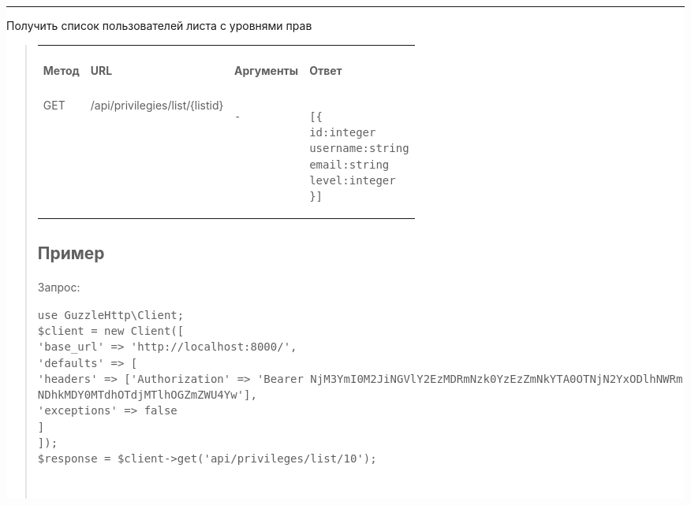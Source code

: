</pre>
</blockquote>
</div>
</div>
</div>


<hr><div class="spoiler">

<div class="box">
<span>Получить список пользователей листа с уровнями прав</span>

<blockquote class="Untext">
<table>
<tr>
<td>
<h4>Метод</h4>
</td>
<td>
<h4>URL</h4>
</td>
<td>
<h4>Аргументы</h4>
</td>
<td>
<h4>Ответ</h4>
</td>
</tr>
<tr>
<td>
GET
</td>
<td>
/api/privilegies/list/{listid}
</td>
<td>
<pre>
-
</pre>
</td>
<td>
<pre>
[{
id:integer
username:string
email:string
level:integer
}]
</pre>
</td>
</tr>
</table>
<h2>Пример</h2>
<p>Запрос:</p>
<pre>
use GuzzleHttp\Client;
$client = new Client([
'base_url' => 'http://localhost:8000/',
'defaults' => [
'headers' => ['Authorization' => 'Bearer NjM3YmI0M2JiNGVlY2EzMDRmNzk0YzEzZmNkYTA0OTNjN2YxODlhNWRmNDhkMDY0MTdhOTdjMTlhOGZmZWU4Yw'],
'exceptions' => false
]
]);
$response = $client->get('api/privileges/list/10');